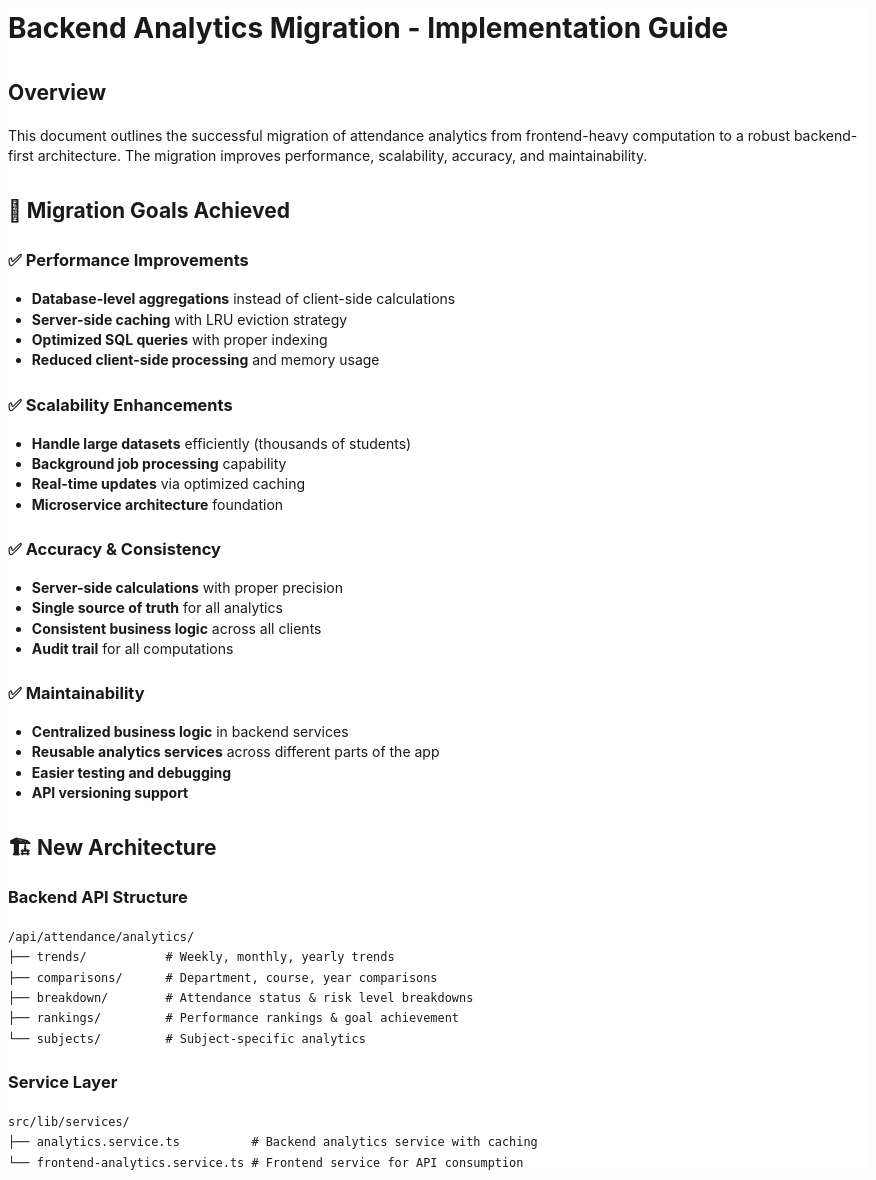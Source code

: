 # Backend Analytics Migration - Implementation Guide

## Overview

This document outlines the successful migration of attendance analytics from frontend-heavy computation to a robust backend-first architecture. The migration improves performance, scalability, accuracy, and maintainability.

## 🎯 **Migration Goals Achieved**

### ✅ **Performance Improvements**
- **Database-level aggregations** instead of client-side calculations
- **Server-side caching** with LRU eviction strategy
- **Optimized SQL queries** with proper indexing
- **Reduced client-side processing** and memory usage

### ✅ **Scalability Enhancements**
- **Handle large datasets** efficiently (thousands of students)
- **Background job processing** capability
- **Real-time updates** via optimized caching
- **Microservice architecture** foundation

### ✅ **Accuracy & Consistency**
- **Server-side calculations** with proper precision
- **Single source of truth** for all analytics
- **Consistent business logic** across all clients
- **Audit trail** for all computations

### ✅ **Maintainability**
- **Centralized business logic** in backend services
- **Reusable analytics services** across different parts of the app
- **Easier testing and debugging**
- **API versioning support**

## 🏗️ **New Architecture**

### **Backend API Structure**
```
/api/attendance/analytics/
├── trends/           # Weekly, monthly, yearly trends
├── comparisons/      # Department, course, year comparisons
├── breakdown/        # Attendance status & risk level breakdowns
├── rankings/         # Performance rankings & goal achievement
└── subjects/         # Subject-specific analytics
```

### **Service Layer**
```
src/lib/services/
├── analytics.service.ts          # Backend analytics service with caching
└── frontend-analytics.service.ts # Frontend service for API consumption
```
